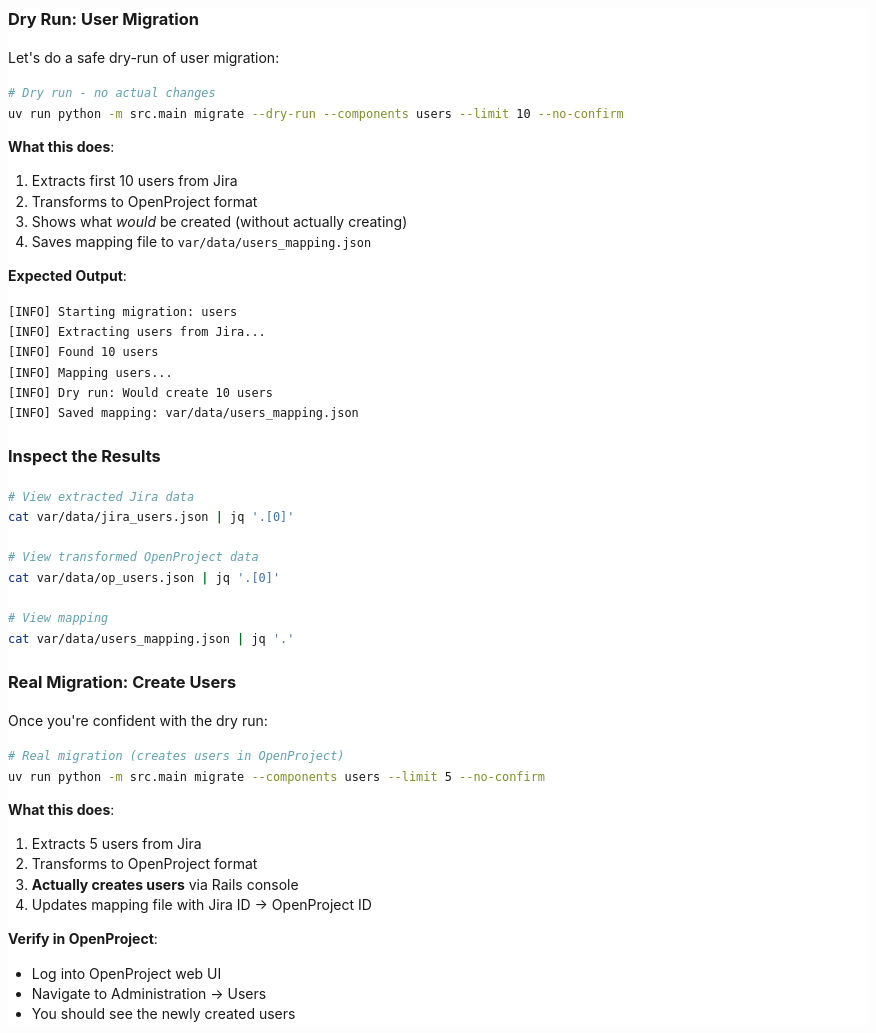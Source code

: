 ### Dry Run: User Migration

Let's do a safe dry-run of user migration:

```bash
# Dry run - no actual changes
uv run python -m src.main migrate --dry-run --components users --limit 10 --no-confirm
```

**What this does**:
1. Extracts first 10 users from Jira
2. Transforms to OpenProject format
3. Shows what *would* be created (without actually creating)
4. Saves mapping file to `var/data/users_mapping.json`

**Expected Output**:
```
[INFO] Starting migration: users
[INFO] Extracting users from Jira...
[INFO] Found 10 users
[INFO] Mapping users...
[INFO] Dry run: Would create 10 users
[INFO] Saved mapping: var/data/users_mapping.json
```

### Inspect the Results

```bash
# View extracted Jira data
cat var/data/jira_users.json | jq '.[0]'

# View transformed OpenProject data
cat var/data/op_users.json | jq '.[0]'

# View mapping
cat var/data/users_mapping.json | jq '.'
```

### Real Migration: Create Users

Once you're confident with the dry run:

```bash
# Real migration (creates users in OpenProject)
uv run python -m src.main migrate --components users --limit 5 --no-confirm
```

**What this does**:
1. Extracts 5 users from Jira
2. Transforms to OpenProject format
3. **Actually creates users** via Rails console
4. Updates mapping file with Jira ID → OpenProject ID

**Verify in OpenProject**:
- Log into OpenProject web UI
- Navigate to Administration → Users
- You should see the newly created users
